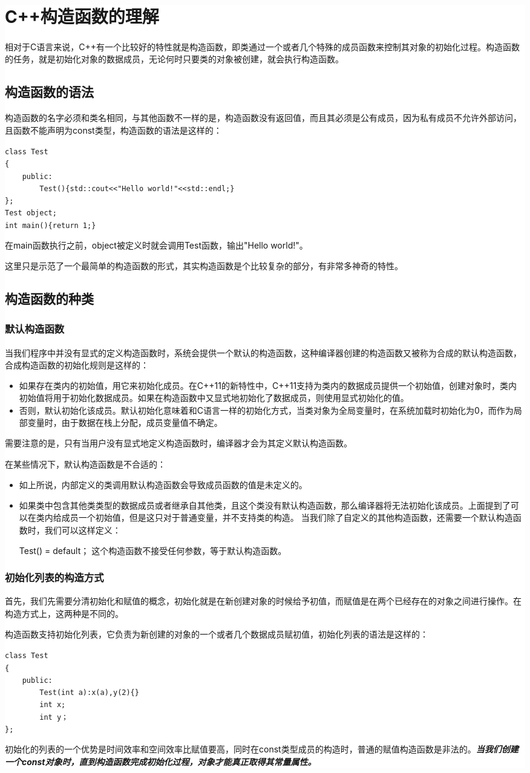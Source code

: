#  C++构造函数的理解
 相对于C语言来说，C++有一个比较好的特性就是构造函数，即类通过一个或者几个特殊的成员函数来控制其对象的初始化过程。构造函数的任务，就是初始化对象的数据成员，无论何时只要类的对象被创建，就会执行构造函数。     
 
## 构造函数的语法
 构造函数的名字必须和类名相同，与其他函数不一样的是，构造函数没有返回值，而且其必须是公有成员，因为私有成员不允许外部访问，且函数不能声明为const类型，构造函数的语法是这样的：

    class Test
    {
        public:
            Test(){std::cout<<"Hello world!"<<std::endl;}
    };
    Test object; 
    int main(){return 1;}

在main函数执行之前，object被定义时就会调用Test函数，输出"Hello world!"。   

这里只是示范了一个最简单的构造函数的形式，其实构造函数是个比较复杂的部分，有非常多神奇的特性。    

## 构造函数的种类
### 默认构造函数
当我们程序中并没有显式的定义构造函数时，系统会提供一个默认的构造函数，这种编译器创建的构造函数又被称为合成的默认构造函数，合成构造函数的初始化规则是这样的：
* 如果存在类内的初始值，用它来初始化成员。在C++11的新特性中，C++11支持为类内的数据成员提供一个初始值，创建对象时，类内初始值将用于初始化数据成员。如果在构造函数中又显式地初始化了数据成员，则使用显式初始化的值。   
*  否则，默认初始化该成员。默认初始化意味着和C语言一样的初始化方式，当类对象为全局变量时，在系统加载时初始化为0，而作为局部变量时，由于数据在栈上分配，成员变量值不确定。  

需要注意的是，只有当用户没有显式地定义构造函数时，编译器才会为其定义默认构造函数。  

在某些情况下，默认构造函数是不合适的：
* 如上所说，内部定义的类调用默认构造函数会导致成员函数的值是未定义的。  
* 如果类中包含其他类类型的数据成员或者继承自其他类，且这个类没有默认构造函数，那么编译器将无法初始化该成员。上面提到了可以在类内给成员一个初始值，但是这只对于普通变量，并不支持类的构造。 
当我们除了自定义的其他构造函数，还需要一个默认构造函数时，我们可以这样定义：

    Test() = default；
这个构造函数不接受任何参数，等于默认构造函数。

### 初始化列表的构造方式
首先，我们先需要分清初始化和赋值的概念，初始化就是在新创建对象的时候给予初值，而赋值是在两个已经存在的对象之间进行操作。在构造方式上，这两种是不同的。  

构造函数支持初始化列表，它负责为新创建的对象的一个或者几个数据成员赋初值，初始化列表的语法是这样的：

    class Test
    {
        public:
            Test(int a):x(a),y(2){}
            int x;
            int y；
    };
初始化的列表的一个优势是时间效率和空间效率比赋值要高，同时在const类型成员的构造时，普通的赋值构造函数是非法的。***当我们创建一个const对象时，直到构造函数完成初始化过程，对象才能真正取得其常量属性。***   

